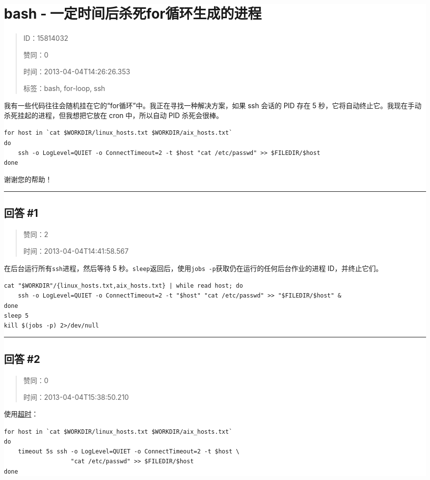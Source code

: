 # bash - 一定时间后杀死for循环生成的进程

> ID：15814032
> 
> 赞同：0
> 
> 时间：2013-04-04T14:26:26.353
> 
> 标签：bash, for-loop, ssh

我有一些代码往往会随机挂在它的“for循环”中。我正在寻找一种解决方案，如果 ssh 会话的 PID 存在 5 秒，它将自动终止它。我现在手动杀死挂起的进程，但我想把它放在 cron 中，所以自动 PID 杀死会很棒。

```
for host in `cat $WORKDIR/linux_hosts.txt $WORKDIR/aix_hosts.txt`
do
    ssh -o LogLevel=QUIET -o ConnectTimeout=2 -t $host "cat /etc/passwd" >> $FILEDIR/$host
done 
```

谢谢您的帮助！

* * *

## 回答 #1

> 赞同：2
> 
> 时间：2013-04-04T14:41:58.567

在后台运行所有`ssh`进程，然后等待 5 秒。`sleep`返回后，使用`jobs -p`获取仍在运行的任何后台作业的进程 ID，并终止它们。

```
cat "$WORKDIR"/{linux_hosts.txt,aix_hosts.txt} | while read host; do
    ssh -o LogLevel=QUIET -o ConnectTimeout=2 -t "$host" "cat /etc/passwd" >> "$FILEDIR/$host" &
done
sleep 5
kill $(jobs -p) 2>/dev/null 
```

* * *

## 回答 #2

> 赞同：0
> 
> 时间：2013-04-04T15:38:50.210

使用[超时](http://linux.die.net/man/1/timeout)：

```
for host in `cat $WORKDIR/linux_hosts.txt $WORKDIR/aix_hosts.txt`
do
    timeout 5s ssh -o LogLevel=QUIET -o ConnectTimeout=2 -t $host \
                   "cat /etc/passwd" >> $FILEDIR/$host
done 
```
